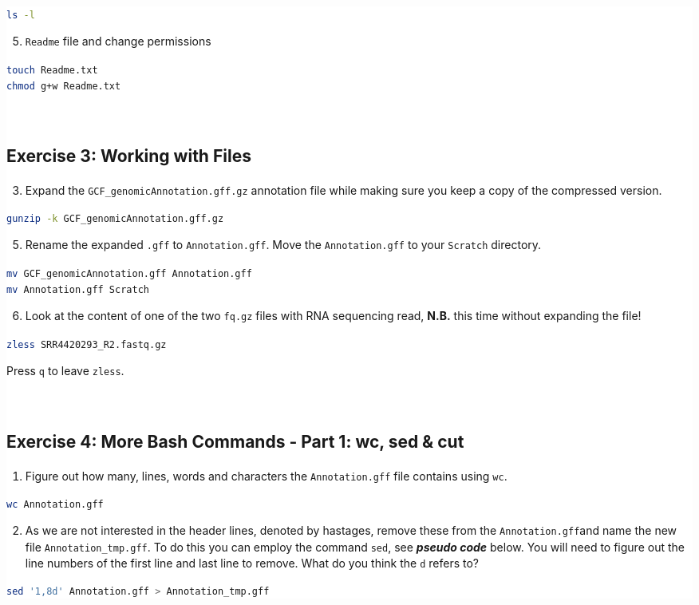 ``` bash
ls -l
```

5.  `Readme` file and change permissions

``` bash
touch Readme.txt
chmod g+w Readme.txt
```

 

## Exercise 3: Working with Files

3.  Expand the `GCF_genomicAnnotation.gff.gz` annotation file while
    making sure you keep a copy of the compressed version.

``` bash
gunzip -k GCF_genomicAnnotation.gff.gz
```

5.  Rename the expanded `.gff` to `Annotation.gff`. Move the
    `Annotation.gff` to your `Scratch` directory.

``` bash
mv GCF_genomicAnnotation.gff Annotation.gff
mv Annotation.gff Scratch
```

6.  Look at the content of one of the two `fq.gz` files with RNA
    sequencing read, **N.B.** this time without expanding the file!

``` bash
zless SRR4420293_R2.fastq.gz
```

Press `q` to leave `zless`.

 

## Exercise 4: More Bash Commands - Part 1: wc, sed & cut

1.  Figure out how many, lines, words and characters the
    `Annotation.gff` file contains using `wc`.

``` bash
wc Annotation.gff
```

2.  As we are not interested in the header lines, denoted by hastages,
    remove these from the `Annotation.gff`and name the new file
    `Annotation_tmp.gff`. To do this you can employ the command `sed`,
    see ***pseudo code*** below. You will need to figure out the line
    numbers of the first line and last line to remove. What do you think
    the `d` refers to?

``` bash
sed '1,8d' Annotation.gff > Annotation_tmp.gff
```
